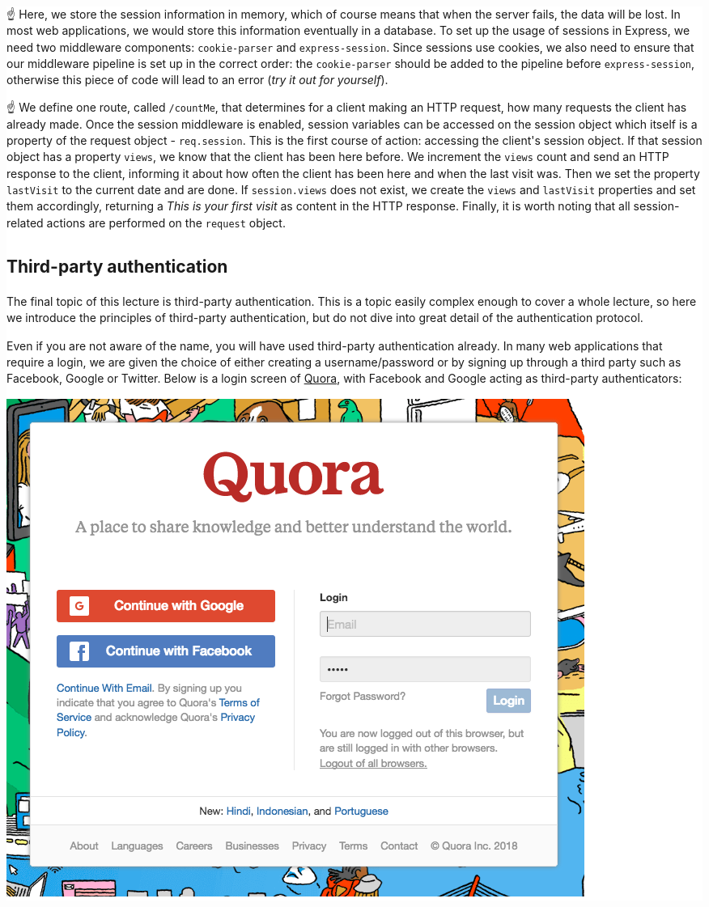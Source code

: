 :point_up: Here, we store the session information in memory, which of course means that when the server fails, the data will be lost. In most web applications, we would store this information eventually in a database.
To set up the usage of sessions in Express, we need two middleware components: `cookie-parser` and `express-session`. Since sessions use cookies, we also need to ensure that our middleware pipeline is set up in the correct order: the `cookie-parser` should be added to the pipeline before `express-session`, otherwise this piece of code will lead to an error (*try it out for yourself*).

:point_up: We define one route, called `/countMe`, that determines for a client making an HTTP request, how many requests the client has already made. Once the session middleware is enabled, session variables can be accessed on the session object which itself is a property of the request object - `req.session`. This is the first course of action: accessing the client's session object.
If that session object has a property `views`, we know that the client has been here before. We increment the `views` count and send an HTTP response to the client, informing it about how often the client has been here and when the last visit was. Then we set the property `lastVisit` to the current date and are done.
If `session.views` does not exist, we create the `views` and `lastVisit` properties and set them accordingly, returning a *This is your first visit* as content in the HTTP response.
Finally, it is worth noting that all session-related actions are performed on the `request` object.

## Third-party authentication

The final topic of this lecture is third-party authentication. This is a topic easily complex enough to cover a whole lecture, so here we introduce the principles of third-party authentication, but do not dive into great detail of the authentication protocol.

Even if you are not aware of the name, you will have used third-party authentication already. In many web applications that require a login, we are given the choice of either creating a username/password or by signing up through a third party such as Facebook, Google or Twitter. Below is a login screen of [Quora](https://www.quora.com/), with Facebook and Google acting as third-party authenticators:

![Joining Quora](img/L7-quora.png)
